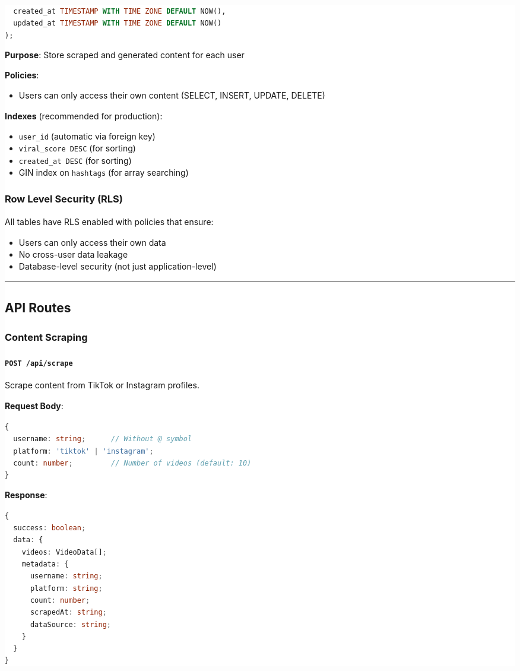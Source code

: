```sql
  created_at TIMESTAMP WITH TIME ZONE DEFAULT NOW(),
  updated_at TIMESTAMP WITH TIME ZONE DEFAULT NOW()
);
```

**Purpose**: Store scraped and generated content for each user

**Policies**:
- Users can only access their own content (SELECT, INSERT, UPDATE, DELETE)

**Indexes** (recommended for production):
- `user_id` (automatic via foreign key)
- `viral_score DESC` (for sorting)
- `created_at DESC` (for sorting)
- GIN index on `hashtags` (for array searching)

### Row Level Security (RLS)

All tables have RLS enabled with policies that ensure:
- Users can only access their own data
- No cross-user data leakage
- Database-level security (not just application-level)

---

## API Routes

### Content Scraping

#### `POST /api/scrape`
Scrape content from TikTok or Instagram profiles.

**Request Body**:
```typescript
{
  username: string;      // Without @ symbol
  platform: 'tiktok' | 'instagram';
  count: number;         // Number of videos (default: 10)
}
```

**Response**:
```typescript
{
  success: boolean;
  data: {
    videos: VideoData[];
    metadata: {
      username: string;
      platform: string;
      count: number;
      scrapedAt: string;
      dataSource: string;
    }
  }
}
```
